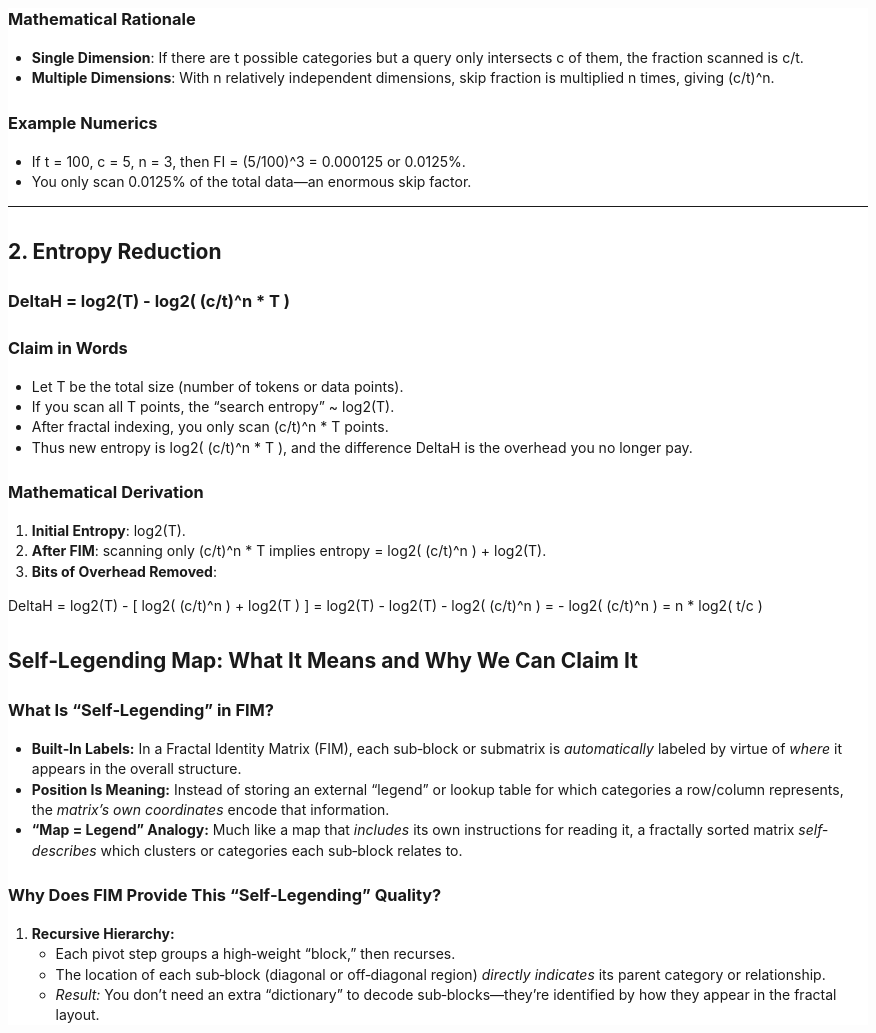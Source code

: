 ### Mathematical Rationale

- **Single Dimension**: If there are t possible categories but a query only intersects c of them, the fraction scanned is c/t.  
- **Multiple Dimensions**: With n relatively independent dimensions, skip fraction is multiplied n times, giving (c/t)^n.

### Example Numerics
- If t = 100, c = 5, n = 3, then FI = (5/100)^3 = 0.000125 or 0.0125%.  
- You only scan 0.0125% of the total data—an enormous skip factor.

---

## 2. Entropy Reduction

### DeltaH = log2(T) - log2( (c/t)^n * T )

### Claim in Words
- Let T be the total size (number of tokens or data points).
- If you scan all T points, the “search entropy” ~ log2(T).
- After fractal indexing, you only scan (c/t)^n * T points.
- Thus new entropy is log2( (c/t)^n * T ), and the difference DeltaH is the overhead you no longer pay.

### Mathematical Derivation

1. **Initial Entropy**: log2(T).  
2. **After FIM**: scanning only (c/t)^n * T implies entropy = log2( (c/t)^n ) + log2(T).  
3. **Bits of Overhead Removed**:

DeltaH = log2(T) - [ log2( (c/t)^n ) + log2(T ) ] = log2(T) - log2(T) - log2( (c/t)^n ) = - log2( (c/t)^n ) = n * log2( t/c )



## Self‐Legending Map: What It Means and Why We Can Claim It

### What Is “Self‐Legending” in FIM?
- **Built‐In Labels:** In a Fractal Identity Matrix (FIM), each sub‐block or submatrix is *automatically* labeled by virtue of *where* it appears in the overall structure.
- **Position Is Meaning:** Instead of storing an external “legend” or lookup table for which categories a row/column represents, the *matrix’s own coordinates* encode that information.  
- **“Map = Legend” Analogy:** Much like a map that *includes* its own instructions for reading it, a fractally sorted matrix *self‐describes* which clusters or categories each sub‐block relates to.

### Why Does FIM Provide This “Self‐Legending” Quality?
1. **Recursive Hierarchy:**  
   - Each pivot step groups a high‐weight “block,” then recurses.  
   - The location of each sub‐block (diagonal or off‐diagonal region) *directly indicates* its parent category or relationship.  
   - *Result:* You don’t need an extra “dictionary” to decode sub‐blocks—they’re identified by how they appear in the fractal layout.
